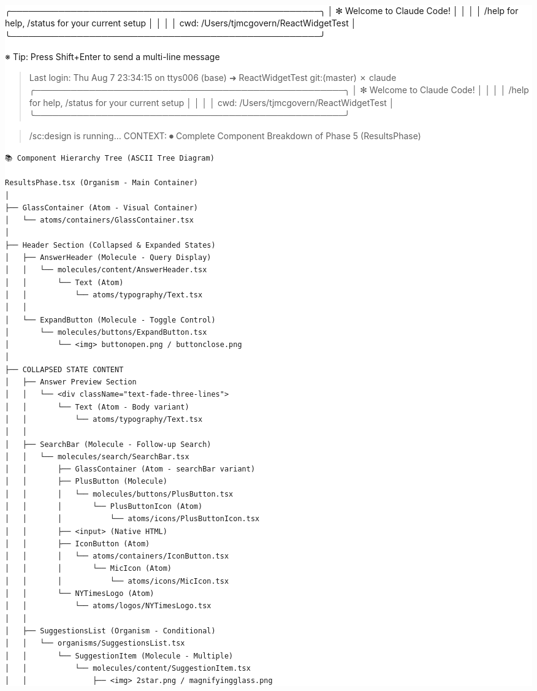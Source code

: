 ╭───────────────────────────────────────────────────╮
│ ✻ Welcome to Claude Code! │
│ │
│ /help for help, /status for your current setup │
│ │
│ cwd: /Users/tjmcgovern/ReactWidgetTest │
╰───────────────────────────────────────────────────╯

※ Tip: Press Shift+Enter to send a multi-line message

> Last login: Thu Aug 7 23:34:15 on ttys006
> (base) ➜ ReactWidgetTest git:(master) ✗ claude
> ╭───────────────────────────────────────────────────╮
> │ ✻ Welcome to Claude Code! │
> │ │
> │ /help for help, /status for your current setup │
> │ │
> │ cwd: /Users/tjmcgovern/ReactWidgetTest │
> ╰───────────────────────────────────────────────────╯

> /sc:design is running… CONTEXT: ⏺ Complete Component Breakdown of Phase 5 (ResultsPhase)

    📚 Component Hierarchy Tree (ASCII Tree Diagram)

    ResultsPhase.tsx (Organism - Main Container)
    │
    ├── GlassContainer (Atom - Visual Container)
    │   └── atoms/containers/GlassContainer.tsx
    │
    ├── Header Section (Collapsed & Expanded States)
    │   ├── AnswerHeader (Molecule - Query Display)
    │   │   └── molecules/content/AnswerHeader.tsx
    │   │       └── Text (Atom)
    │   │           └── atoms/typography/Text.tsx
    │   │
    │   └── ExpandButton (Molecule - Toggle Control)
    │       └── molecules/buttons/ExpandButton.tsx
    │           └── <img> buttonopen.png / buttonclose.png
    │
    ├── COLLAPSED STATE CONTENT
    │   ├── Answer Preview Section
    │   │   └── <div className="text-fade-three-lines">
    │   │       └── Text (Atom - Body variant)
    │   │           └── atoms/typography/Text.tsx
    │   │
    │   ├── SearchBar (Molecule - Follow-up Search)
    │   │   └── molecules/search/SearchBar.tsx
    │   │       ├── GlassContainer (Atom - searchBar variant)
    │   │       ├── PlusButton (Molecule)
    │   │       │   └── molecules/buttons/PlusButton.tsx
    │   │       │       └── PlusButtonIcon (Atom)
    │   │       │           └── atoms/icons/PlusButtonIcon.tsx
    │   │       ├── <input> (Native HTML)
    │   │       ├── IconButton (Atom)
    │   │       │   └── atoms/containers/IconButton.tsx
    │   │       │       └── MicIcon (Atom)
    │   │       │           └── atoms/icons/MicIcon.tsx
    │   │       └── NYTimesLogo (Atom)
    │   │           └── atoms/logos/NYTimesLogo.tsx
    │   │
    │   ├── SuggestionsList (Organism - Conditional)
    │   │   └── organisms/SuggestionsList.tsx
    │   │       └── SuggestionItem (Molecule - Multiple)
    │   │           └── molecules/content/SuggestionItem.tsx
    │   │               ├── <img> 2star.png / magnifyingglass.png